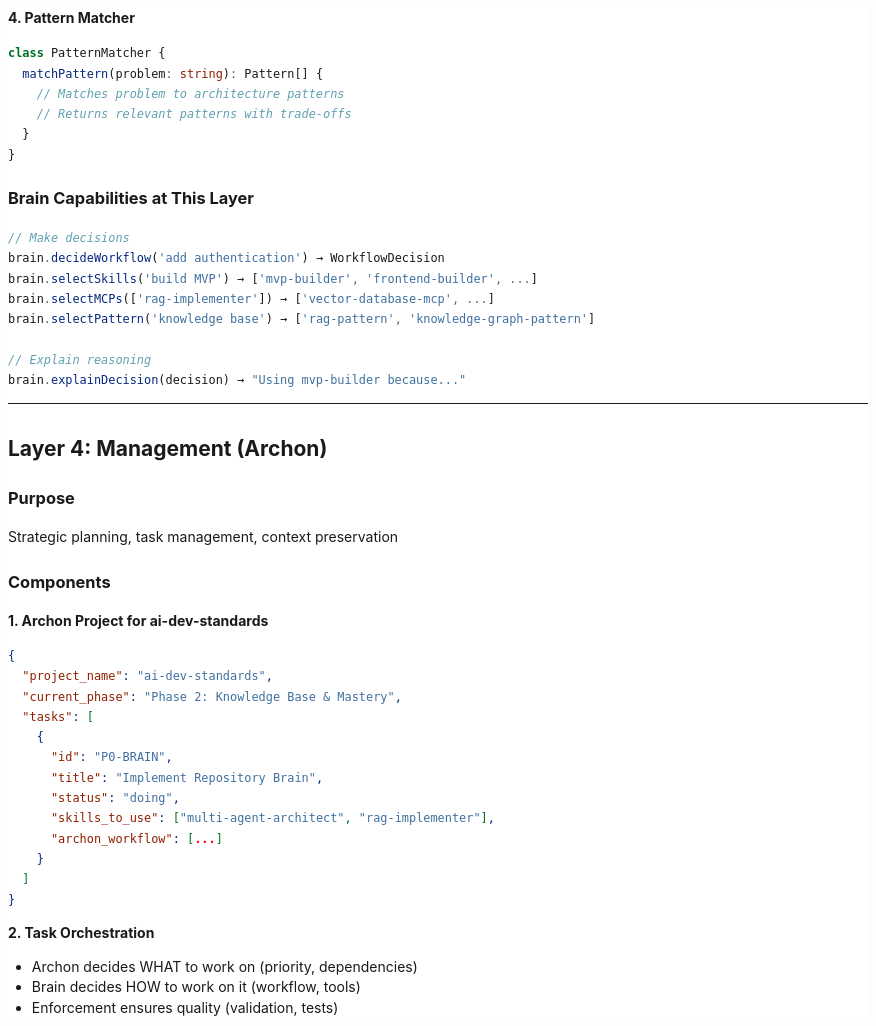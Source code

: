 **4. Pattern Matcher**
```typescript
class PatternMatcher {
  matchPattern(problem: string): Pattern[] {
    // Matches problem to architecture patterns
    // Returns relevant patterns with trade-offs
  }
}
```

### Brain Capabilities at This Layer
```javascript
// Make decisions
brain.decideWorkflow('add authentication') → WorkflowDecision
brain.selectSkills('build MVP') → ['mvp-builder', 'frontend-builder', ...]
brain.selectMCPs(['rag-implementer']) → ['vector-database-mcp', ...]
brain.selectPattern('knowledge base') → ['rag-pattern', 'knowledge-graph-pattern']

// Explain reasoning
brain.explainDecision(decision) → "Using mvp-builder because..."
```

---

## Layer 4: Management (Archon)

### Purpose
Strategic planning, task management, context preservation

### Components

**1. Archon Project for ai-dev-standards**
```json
{
  "project_name": "ai-dev-standards",
  "current_phase": "Phase 2: Knowledge Base & Mastery",
  "tasks": [
    {
      "id": "P0-BRAIN",
      "title": "Implement Repository Brain",
      "status": "doing",
      "skills_to_use": ["multi-agent-architect", "rag-implementer"],
      "archon_workflow": [...]
    }
  ]
}
```

**2. Task Orchestration**
- Archon decides WHAT to work on (priority, dependencies)
- Brain decides HOW to work on it (workflow, tools)
- Enforcement ensures quality (validation, tests)
